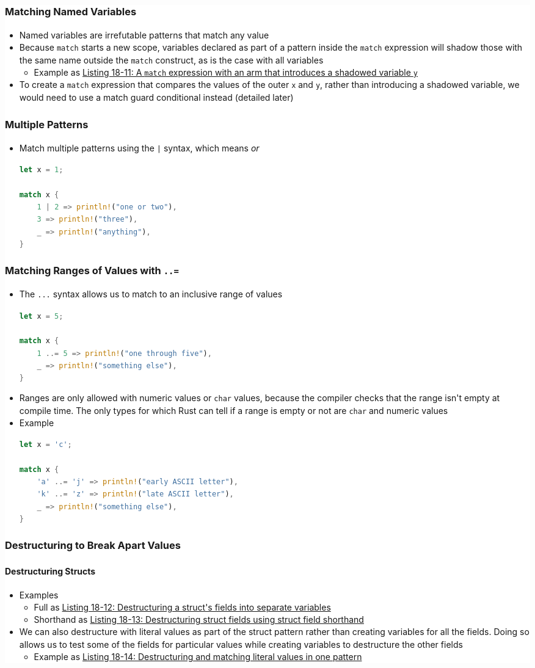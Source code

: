 ### Matching Named Variables
- Named variables are irrefutable patterns that match any value
- Because `match` starts a new scope, variables declared as part of a pattern inside the `match` expression will shadow those with the same name outside the `match` construct, as is the case with all variables
  - Example as [Listing 18-11: A `match` expression with an arm that introduces a shadowed variable `y`](./listings/_11/src/main.rs)
- To create a `match` expression that compares the values of the outer `x` and `y`, rather
    than introducing a shadowed variable, we would need to use a match guard conditional 
    instead (detailed later)

### Multiple Patterns
- Match multiple patterns using the `|` syntax, which means *or*
    ```rust
    let x = 1;

    match x {
        1 | 2 => println!("one or two"),
        3 => println!("three"),
        _ => println!("anything"),
    }
    ```

### Matching Ranges of Values with `..=`
- The `...` syntax allows us to match to an inclusive range of values
    ```rust
    let x = 5;

    match x {
        1 ..= 5 => println!("one through five"),
        _ => println!("something else"),
    }
    ```
- Ranges are only allowed with numeric values or `char` values, because the compiler checks 
  that the range isn't empty at compile time. The only types for which Rust can tell if a 
  range is empty or not are `char` and numeric values
- Example 
    ```rust
    let x = 'c';

    match x {
        'a' ..= 'j' => println!("early ASCII letter"),
        'k' ..= 'z' => println!("late ASCII letter"),
        _ => println!("something else"),
    }
    ```

### Destructuring to Break Apart Values
#### Destructuring Structs
- Examples 
  - Full as [Listing 18-12: Destructuring a struct's fields into separate variables](./listings/_12/src/main.rs)
  - Shorthand as [Listing 18-13: Destructuring struct fields using struct field shorthand](./listings/_13/src/main.rs)
- We can also destructure with literal values as part of the struct pattern rather than
    creating variables for all the fields. Doing so allows us to test some of the fields for
    particular values while creating variables to destructure the other fields
    - Example as [Listing 18-14: Destructuring and matching literal values in one pattern](./listings/_14/src/main.rs)
